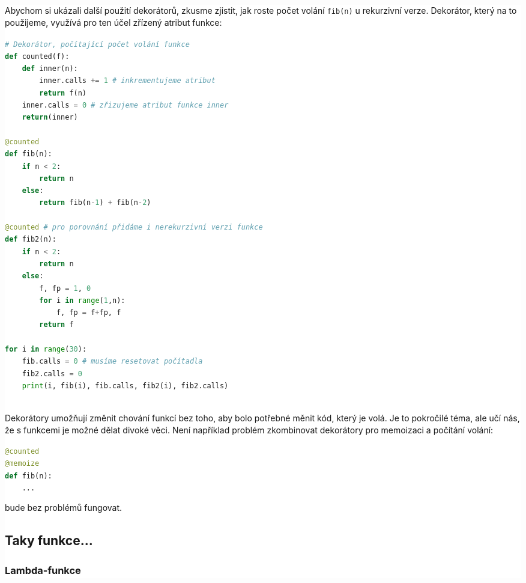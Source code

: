 Abychom si ukázali další použití dekorátorů, zkusme zjistit, jak roste počet volání `fib(n)` u rekurzivní verze. Dekorátor, který na to použijeme, využívá pro ten účel zřízený atribut funkce:

```python
# Dekorátor, počítající počet volání funkce
def counted(f):
    def inner(n):
        inner.calls += 1 # inkrementujeme atribut
        return f(n)
    inner.calls = 0 # zřizujeme atribut funkce inner
    return(inner)

@counted
def fib(n):
    if n < 2:
        return n
    else:
        return fib(n-1) + fib(n-2)

@counted # pro porovnání přidáme i nerekurzivní verzi funkce
def fib2(n):
    if n < 2:
        return n
    else:
        f, fp = 1, 0
        for i in range(1,n):
            f, fp = f+fp, f
        return f

for i in range(30):
    fib.calls = 0 # musíme resetovat počítadla
    fib2.calls = 0
    print(i, fib(i), fib.calls, fib2(i), fib2.calls)
    
```

Dekorátory umožňují změnit chování funkcí bez toho, aby bolo potřebné měnit kód, který je volá. Je to pokročilé téma, ale učí nás, že s funkcemi je možné dělat divoké věci. Není například problém zkombinovat dekorátory pro memoizaci a počítání volání: 

```python
@counted
@memoize
def fib(n):
    ...
```

bude bez problémů fungovat. 

## Taky funkce...

### Lambda-funkce
